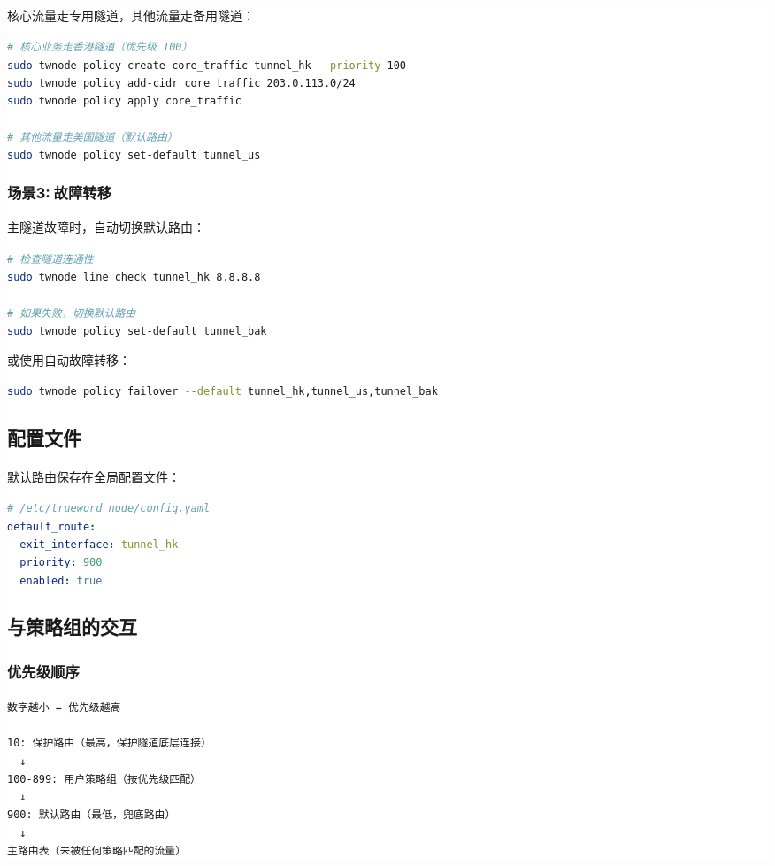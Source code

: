 核心流量走专用隧道，其他流量走备用隧道：

```bash
# 核心业务走香港隧道（优先级 100）
sudo twnode policy create core_traffic tunnel_hk --priority 100
sudo twnode policy add-cidr core_traffic 203.0.113.0/24
sudo twnode policy apply core_traffic

# 其他流量走美国隧道（默认路由）
sudo twnode policy set-default tunnel_us
```

### 场景3: 故障转移

主隧道故障时，自动切换默认路由：

```bash
# 检查隧道连通性
sudo twnode line check tunnel_hk 8.8.8.8

# 如果失败，切换默认路由
sudo twnode policy set-default tunnel_bak
```

或使用自动故障转移：

```bash
sudo twnode policy failover --default tunnel_hk,tunnel_us,tunnel_bak
```

## 配置文件

默认路由保存在全局配置文件：

```yaml
# /etc/trueword_node/config.yaml
default_route:
  exit_interface: tunnel_hk
  priority: 900
  enabled: true
```

## 与策略组的交互

### 优先级顺序

```
数字越小 = 优先级越高

10: 保护路由（最高，保护隧道底层连接）
  ↓
100-899: 用户策略组（按优先级匹配）
  ↓
900: 默认路由（最低，兜底路由）
  ↓
主路由表（未被任何策略匹配的流量）
```
